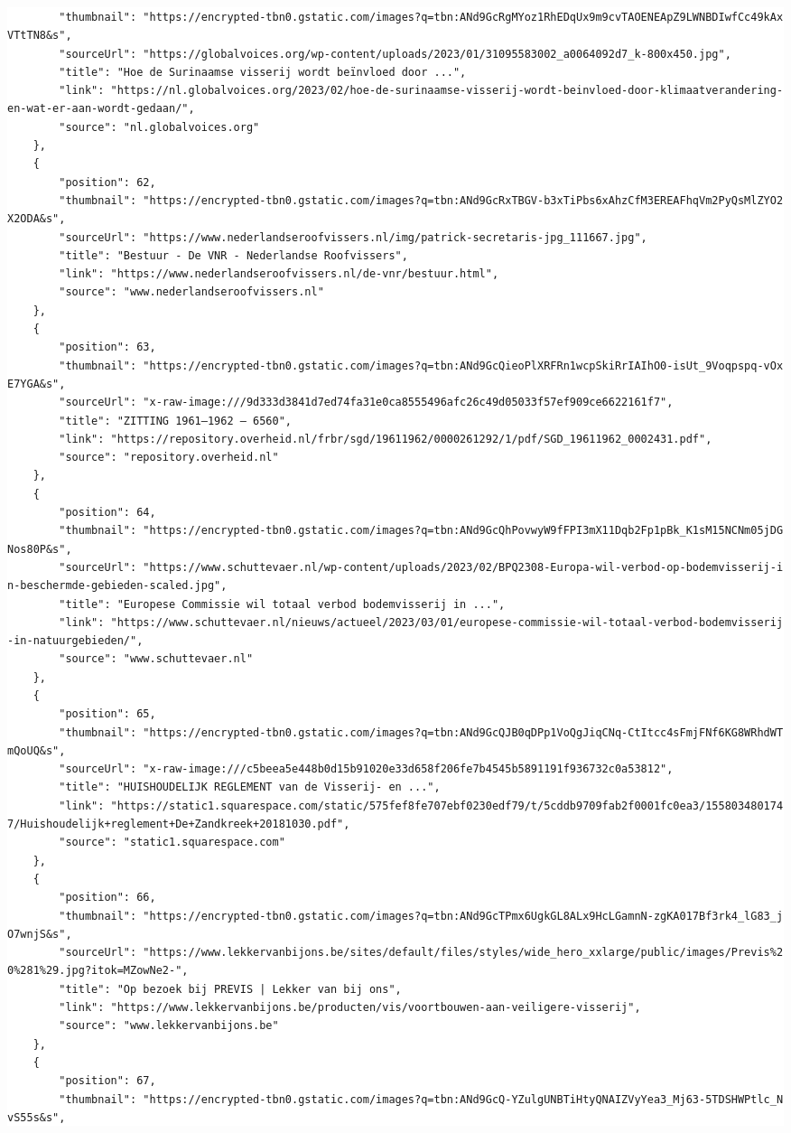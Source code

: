             "thumbnail": "https://encrypted-tbn0.gstatic.com/images?q=tbn:ANd9GcRgMYoz1RhEDqUx9m9cvTAOENEApZ9LWNBDIwfCc49kAxVTtTN8&s",
            "sourceUrl": "https://globalvoices.org/wp-content/uploads/2023/01/31095583002_a0064092d7_k-800x450.jpg",
            "title": "Hoe de Surinaamse visserij wordt beïnvloed door ...",
            "link": "https://nl.globalvoices.org/2023/02/hoe-de-surinaamse-visserij-wordt-beinvloed-door-klimaatverandering-en-wat-er-aan-wordt-gedaan/",
            "source": "nl.globalvoices.org"
        },
        {
            "position": 62,
            "thumbnail": "https://encrypted-tbn0.gstatic.com/images?q=tbn:ANd9GcRxTBGV-b3xTiPbs6xAhzCfM3EREAFhqVm2PyQsMlZYO2X2ODA&s",
            "sourceUrl": "https://www.nederlandseroofvissers.nl/img/patrick-secretaris-jpg_111667.jpg",
            "title": "Bestuur - De VNR - Nederlandse Roofvissers",
            "link": "https://www.nederlandseroofvissers.nl/de-vnr/bestuur.html",
            "source": "www.nederlandseroofvissers.nl"
        },
        {
            "position": 63,
            "thumbnail": "https://encrypted-tbn0.gstatic.com/images?q=tbn:ANd9GcQieoPlXRFRn1wcpSkiRrIAIhO0-isUt_9Voqpspq-vOxE7YGA&s",
            "sourceUrl": "x-raw-image:///9d333d3841d7ed74fa31e0ca8555496afc26c49d05033f57ef909ce6622161f7",
            "title": "ZITTING 1961—1962 — 6560",
            "link": "https://repository.overheid.nl/frbr/sgd/19611962/0000261292/1/pdf/SGD_19611962_0002431.pdf",
            "source": "repository.overheid.nl"
        },
        {
            "position": 64,
            "thumbnail": "https://encrypted-tbn0.gstatic.com/images?q=tbn:ANd9GcQhPovwyW9fFPI3mX11Dqb2Fp1pBk_K1sM15NCNm05jDGNos80P&s",
            "sourceUrl": "https://www.schuttevaer.nl/wp-content/uploads/2023/02/BPQ2308-Europa-wil-verbod-op-bodemvisserij-in-beschermde-gebieden-scaled.jpg",
            "title": "Europese Commissie wil totaal verbod bodemvisserij in ...",
            "link": "https://www.schuttevaer.nl/nieuws/actueel/2023/03/01/europese-commissie-wil-totaal-verbod-bodemvisserij-in-natuurgebieden/",
            "source": "www.schuttevaer.nl"
        },
        {
            "position": 65,
            "thumbnail": "https://encrypted-tbn0.gstatic.com/images?q=tbn:ANd9GcQJB0qDPp1VoQgJiqCNq-CtItcc4sFmjFNf6KG8WRhdWTmQoUQ&s",
            "sourceUrl": "x-raw-image:///c5beea5e448b0d15b91020e33d658f206fe7b4545b5891191f936732c0a53812",
            "title": "HUISHOUDELIJK REGLEMENT van de Visserij- en ...",
            "link": "https://static1.squarespace.com/static/575fef8fe707ebf0230edf79/t/5cddb9709fab2f0001fc0ea3/1558034801747/Huishoudelijk+reglement+De+Zandkreek+20181030.pdf",
            "source": "static1.squarespace.com"
        },
        {
            "position": 66,
            "thumbnail": "https://encrypted-tbn0.gstatic.com/images?q=tbn:ANd9GcTPmx6UgkGL8ALx9HcLGamnN-zgKA017Bf3rk4_lG83_jO7wnjS&s",
            "sourceUrl": "https://www.lekkervanbijons.be/sites/default/files/styles/wide_hero_xxlarge/public/images/Previs%20%281%29.jpg?itok=MZowNe2-",
            "title": "Op bezoek bij PREVIS | Lekker van bij ons",
            "link": "https://www.lekkervanbijons.be/producten/vis/voortbouwen-aan-veiligere-visserij",
            "source": "www.lekkervanbijons.be"
        },
        {
            "position": 67,
            "thumbnail": "https://encrypted-tbn0.gstatic.com/images?q=tbn:ANd9GcQ-YZulgUNBTiHtyQNAIZVyYea3_Mj63-5TDSHWPtlc_NvS55s&s",